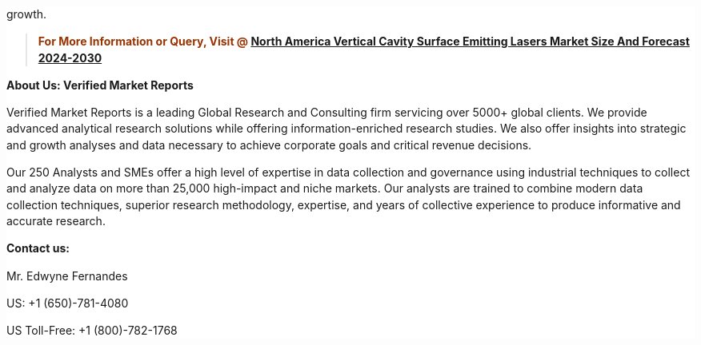 growth.</p></body></html></p><blockquote><p><span style="color: #993300;"><strong>For More Information or Query, Visit @ <a href="https://www.verifiedmarketreports.com/product/vertical-cavity-surface-emitting-lasers-market-size-and-forecast/">North America Vertical Cavity Surface Emitting Lasers Market Size And Forecast 2024-2030</a></strong></span></p></blockquote><p><strong>About Us: Verified Market Reports</strong></p><p>Verified Market Reports is a leading Global Research and Consulting firm servicing over 5000+ global clients. We provide advanced analytical research solutions while offering information-enriched research studies. We also offer insights into strategic and growth analyses and data necessary to achieve corporate goals and critical revenue decisions.</p><p>Our 250 Analysts and SMEs offer a high level of expertise in data collection and governance using industrial techniques to collect and analyze data on more than 25,000 high-impact and niche markets. Our analysts are trained to combine modern data collection techniques, superior research methodology, expertise, and years of collective experience to produce informative and accurate research.</p><p><strong>Contact us:</strong></p><p>Mr. Edwyne Fernandes</p><p>US: +1 (650)-781-4080</p><p>US Toll-Free: +1 (800)-782-1768</p>
